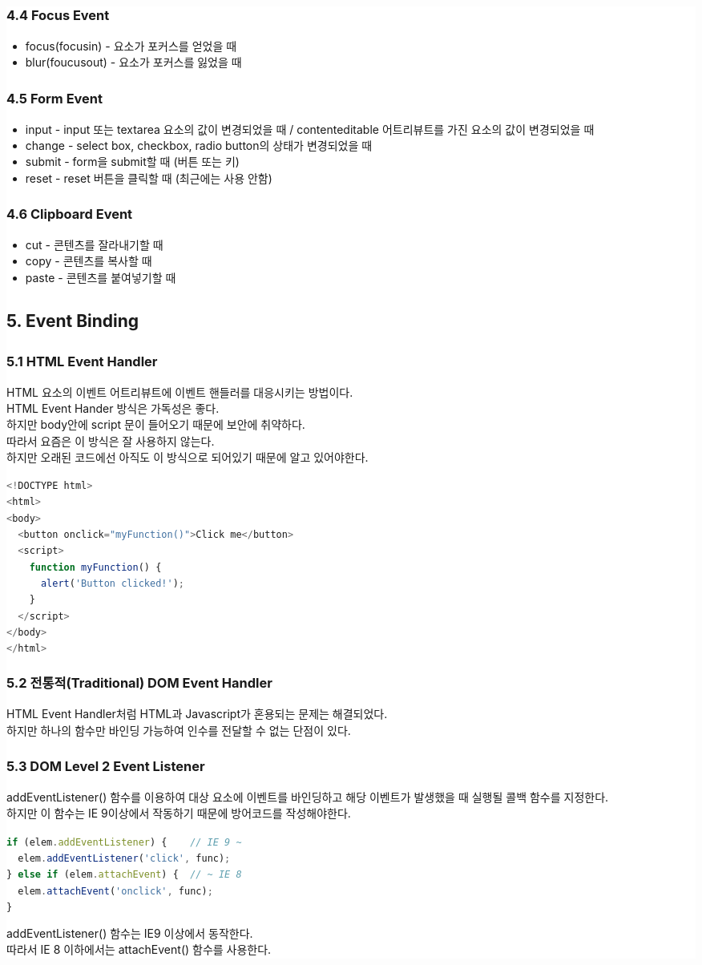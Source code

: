 ### 4.4 Focus Event
- focus(focusin)	- 요소가 포커스를 얻었을 때
- blur(foucusout) - 요소가 포커스를 잃었을 때

### 4.5 Form Event
- input - input 또는 textarea 요소의 값이 변경되었을 때 / contenteditable 어트리뷰트를 가진 요소의 값이 변경되었을 때
- change - select box, checkbox, radio button의 상태가 변경되었을 때
- submit - form을 submit할 때 (버튼 또는 키)
- reset	- reset 버튼을 클릭할 때 (최근에는 사용 안함)

### 4.6 Clipboard Event
- cut - 콘텐츠를 잘라내기할 때
- copy - 콘텐츠를 복사할 때
- paste	- 콘텐츠를 붙여넣기할 때

## 5. Event Binding

### 5.1 HTML Event Handler
HTML 요소의 이벤트 어트리뷰트에 이벤트 핸들러를 대응시키는 방법이다.  
HTML Event Hander 방식은 가독성은 좋다.  
하지만 body안에 script 문이 들어오기 때문에 보안에 취약하다.  
따라서 요즘은 이 방식은 잘 사용하지 않는다.  
하지만 오래된 코드에선 아직도 이 방식으로 되어있기 때문에 알고 있어야한다.  
```js
<!DOCTYPE html>
<html>
<body>
  <button onclick="myFunction()">Click me</button>
  <script>
    function myFunction() {
      alert('Button clicked!');
    }
  </script>
</body>
</html>
```
### 5.2 전통적(Traditional) DOM Event Handler
HTML Event Handler처럼 HTML과 Javascript가 혼용되는 문제는 해결되었다.  
하지만 하나의 함수만 바인딩 가능하여 인수를 전달할 수 없는 단점이 있다.  

### 5.3 DOM Level 2 Event Listener
addEventListener() 함수를 이용하여 대상 요소에 이벤트를 바인딩하고 해당 이벤트가 발생했을 때 실행될 콜백 함수를 지정한다.  
하지만 이 함수는 IE 9이상에서 작동하기 때문에 방어코드를 작성해야한다.  
```js
if (elem.addEventListener) {    // IE 9 ~
  elem.addEventListener('click', func); 
} else if (elem.attachEvent) {  // ~ IE 8
  elem.attachEvent('onclick', func);
}
```
addEventListener() 함수는 IE9 이상에서 동작한다.  
따라서 IE 8 이하에서는 attachEvent() 함수를 사용한다.  